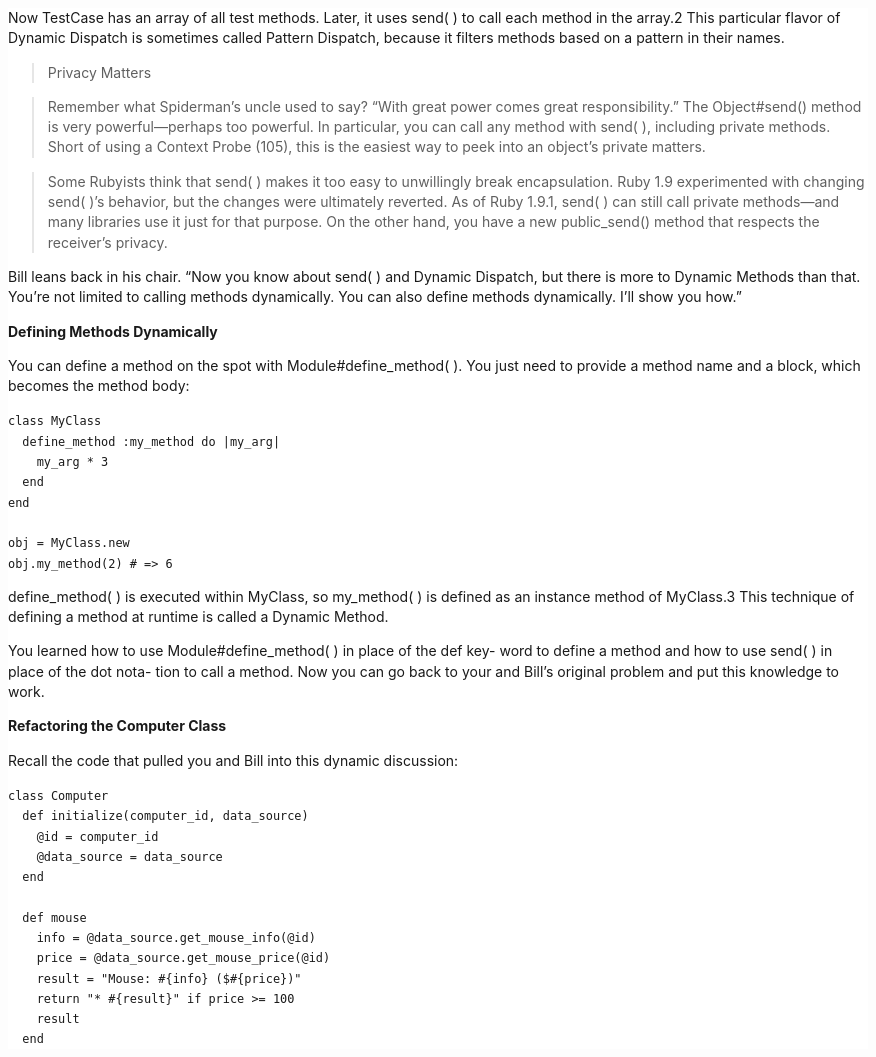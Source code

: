 Now TestCase has an array of all test methods. Later, it uses send( ) to call each method in the array.2 This particular flavor of Dynamic Dispatch is sometimes called Pattern Dispatch, because it filters methods based on a pattern in their names.

>Privacy Matters

>Remember what Spiderman’s uncle used to say? “With great power comes great responsibility.” The Object#send() method is very powerful—perhaps too powerful. In particular, you can call any method with send( ), including private methods. Short of using a Context Probe (105), this is the easiest way to peek into an object’s private matters.

>Some Rubyists think that send( ) makes it too easy to unwillingly break encapsulation. Ruby 1.9 experimented with changing send( )’s behavior, but the changes were ultimately reverted. As of Ruby 1.9.1, send( ) can still call private methods—and many libraries use it just for that purpose. On the other hand, you have a new public_send() method that respects the receiver’s privacy.


Bill leans back in his chair. “Now you know about send( ) and Dynamic Dispatch, but there is more to Dynamic Methods than that. You’re not limited to calling methods dynamically. You can also define methods dynamically. I’ll show you how.”

**Defining Methods Dynamically**

You can define a method on the spot with Module#define_method( ). You just need to provide a method name and a block, which becomes the method body:

    class MyClass 
      define_method :my_method do |my_arg|
        my_arg * 3
      end 
    end

    obj = MyClass.new 
    obj.my_method(2) # => 6

define_method( ) is executed within MyClass, so my_method( ) is defined as an instance method of MyClass.3 This technique of defining a method at runtime is called a Dynamic Method.

You learned how to use Module#define_method( ) in place of the def key- word to define a method and how to use send( ) in place of the dot nota- tion to call a method. Now you can go back to your and Bill’s original problem and put this knowledge to work.

**Refactoring the Computer Class**

Recall the code that pulled you and Bill into this dynamic discussion:

    class Computer 
      def initialize(computer_id, data_source)
        @id = computer_id
        @data_source = data_source
      end
    
      def mouse 
        info = @data_source.get_mouse_info(@id) 
        price = @data_source.get_mouse_price(@id)
        result = "Mouse: #{info} ($#{price})"
        return "* #{result}" if price >= 100
        result
      end
    